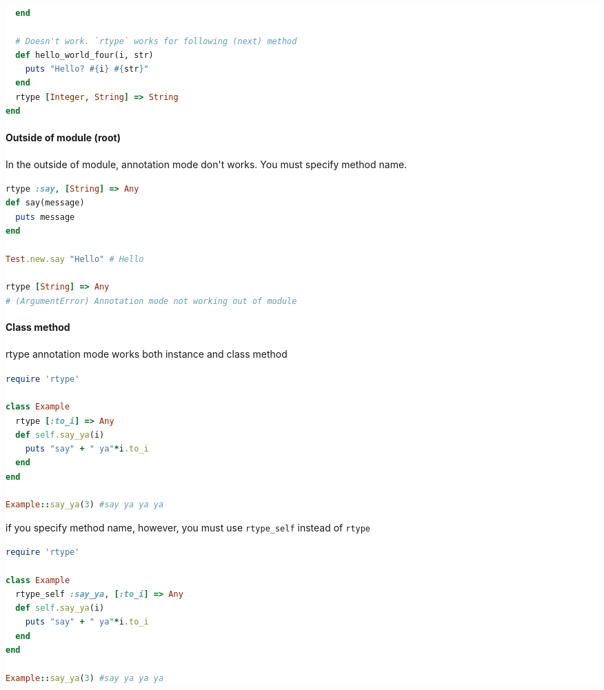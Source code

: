 ```ruby
  end

  # Doesn't work. `rtype` works for following (next) method
  def hello_world_four(i, str)
    puts "Hello? #{i} #{str}"
  end
  rtype [Integer, String] => String
end
```

#### Outside of module (root)
In the outside of module, annotation mode don't works. You must specify method name.

```ruby
rtype :say, [String] => Any
def say(message)
  puts message
end

Test.new.say "Hello" # Hello

rtype [String] => Any
# (ArgumentError) Annotation mode not working out of module
```

#### Class method
rtype annotation mode works both instance and class method

```ruby
require 'rtype'

class Example
  rtype [:to_i] => Any
  def self.say_ya(i)
    puts "say" + " ya"*i.to_i
  end
end

Example::say_ya(3) #say ya ya ya
```

if you specify method name, however, you must use `rtype_self` instead of `rtype`

```ruby
require 'rtype'

class Example
  rtype_self :say_ya, [:to_i] => Any
  def self.say_ya(i)
    puts "say" + " ya"*i.to_i
  end
end

Example::say_ya(3) #say ya ya ya
```

